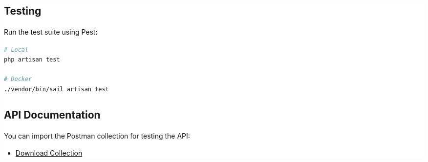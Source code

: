 ## Testing

Run the test suite using Pest:

```bash
# Local
php artisan test

# Docker
./vendor/bin/sail artisan test
```

## API Documentation

You can import the Postman collection for testing the API:

- [Download Collection](postman/TaskManagementSystem.postman_collection.json)